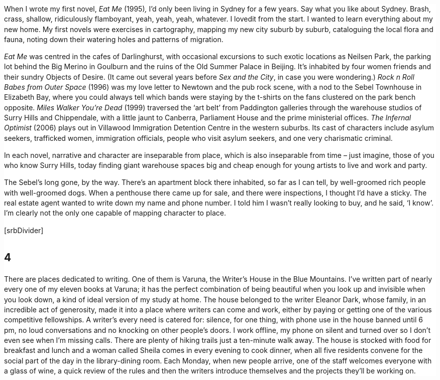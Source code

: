 
When I wrote my first novel, *Eat Me* (1995)*,* I’d only been living in Sydney for a few years. Say what you like
about Sydney. Brash, crass, shallow, ridiculously flamboyant, yeah, yeah, yeah,
whatever. I lovedit from the start. I
wanted to learn everything about my new home. My first novels were exercises in
cartography, mapping my new city suburb by suburb, cataloguing the local flora
and fauna, noting down their watering holes and patterns of migration.


*Eat
Me* was centred in the cafes of Darlinghurst, with occasional excursions to
such exotic locations as Neilsen Park, the parking lot behind the Big Merino in
Goulburn and the ruins of the Old Summer Palace in Beijing. It’s inhabited by
four women friends and their sundry Objects of Desire. (It came out several
years before *Sex and the City*, in
case you were wondering.) *Rock n Roll
Babes from Outer Space* (1996) was my love letter to Newtown and the pub
rock scene, with a nod to the Sebel Townhouse in Elizabeth Bay, where you could
always tell which bands were staying by the t-shirts on the fans clustered on
the park bench opposite. *Miles Walker
You’re Dead* (1999) traversed the ‘art belt’ from Paddington galleries
through the warehouse studios of Surry Hills and Chippendale, with a little
jaunt to Canberra, Parliament House and the prime ministerial offices. *The Infernal Optimist* (2006) plays out
in Villawood Immigration Detention Centre in the western suburbs. Its cast of
characters include asylum seekers, trafficked women, immigration officials,
people who visit asylum seekers, and one very charismatic criminal.


In each novel, narrative and
character are inseparable from place, which is also inseparable from time –
just imagine, those of you who know Surry Hills, today finding giant warehouse
spaces big and cheap enough for young artists to live and work and party.


The Sebel’s long gone, by the way. There’s an apartment block there inhabited, so far as I can tell, by well-groomed rich people with well-groomed dogs. When a penthouse there came up for sale, and there were inspections, I thought I’d have a sticky. The real estate agent wanted to write down my name and phone number. I told him I wasn’t really looking to buy, and he said, ‘I know’. I’m clearly not the only one capable of mapping character to place.


[srbDivider]


**4**
-----


There are places dedicated to
writing. One of them is Varuna, the Writer’s House in the Blue Mountains. I’ve
written part of nearly every one of my eleven books at Varuna; it has the
perfect combination of being beautiful when you look up and invisible when you
look down, a kind of ideal version of my study at home. The house belonged to
the writer Eleanor Dark, whose family, in an incredible act of generosity, made
it into a place where writers can come and work, either by paying or getting
one of the various competitive fellowships. A writer’s every need is catered
for: silence, for one thing, with phone use in the house banned until 6 pm, no
loud conversations and no knocking on other people’s doors. I work offline, my
phone on silent and turned over so I don’t even see when I’m missing calls. There
are plenty of hiking trails just a ten-minute walk away. The house is stocked
with food for breakfast and lunch and a woman called Sheila comes in every
evening to cook dinner, when all five residents convene for the social part of
the day in the library-dining room. Each Monday, when new people arrive, one of
the staff welcomes everyone with a glass of wine, a quick review of the rules
and then the writers introduce themselves and the projects they’ll be working
on.
